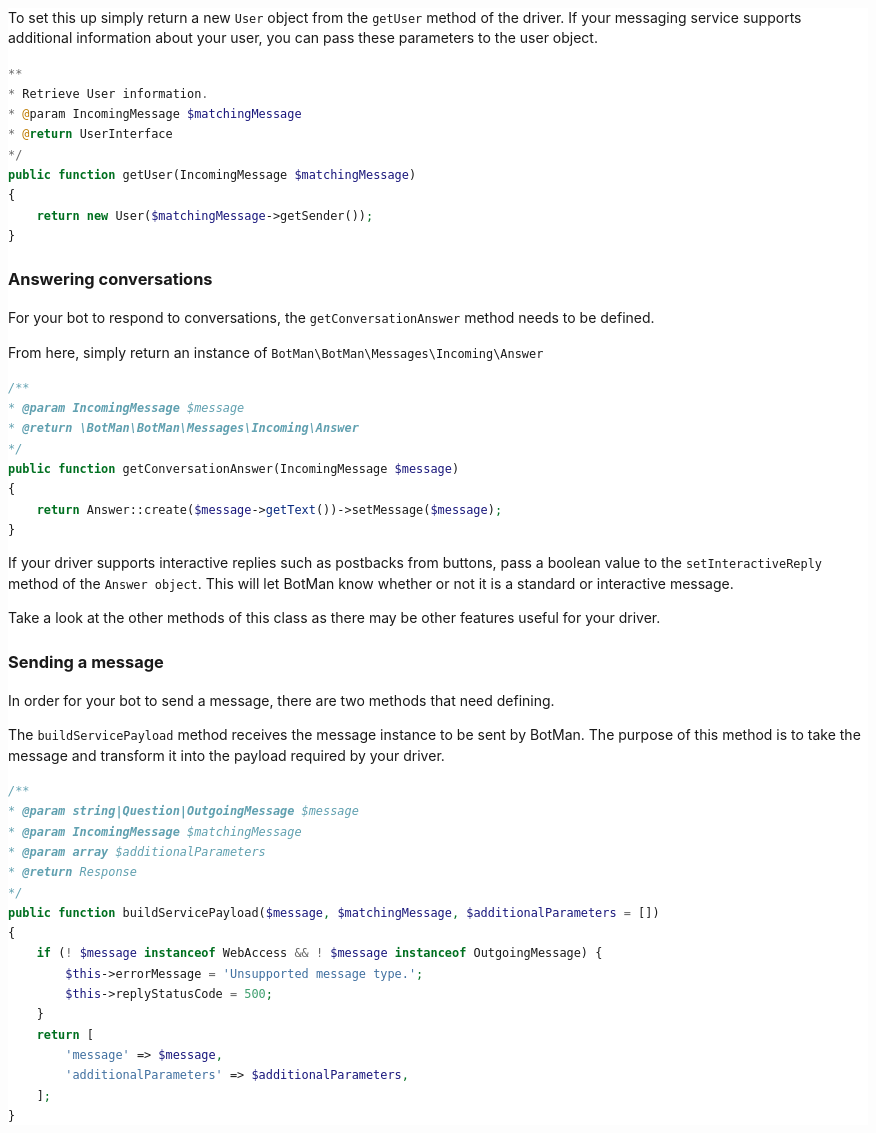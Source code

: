 To set this up simply return a new `User` object from the `getUser` method of the driver.
If your messaging service supports additional information about your user, you can pass these parameters to the user object.

```php
**
* Retrieve User information.
* @param IncomingMessage $matchingMessage
* @return UserInterface
*/
public function getUser(IncomingMessage $matchingMessage)
{
    return new User($matchingMessage->getSender());
}
```

<a id="answering-conversations"></a>
### Answering conversations

For your bot to respond to conversations, the `getConversationAnswer` method needs to be defined.

From here, simply return an instance of `BotMan\BotMan\Messages\Incoming\Answer`

```php
/**
* @param IncomingMessage $message
* @return \BotMan\BotMan\Messages\Incoming\Answer
*/
public function getConversationAnswer(IncomingMessage $message)
{
    return Answer::create($message->getText())->setMessage($message);
}
```

If your driver supports interactive replies such as postbacks from buttons, pass a boolean value to the `setInteractiveReply` method of the `Answer object`. This will let BotMan know whether or not it is a standard or interactive message.

Take a look at the other methods of this class as there may be other features useful for your driver.

<a id="sending-a-message"></a>
### Sending a message

In order for your bot to send a message, there are two methods that need defining.

The `buildServicePayload` method receives the message instance to be sent by BotMan. The purpose of this method is to take the message and transform it into the payload required by your driver.

```php
/**
* @param string|Question|OutgoingMessage $message
* @param IncomingMessage $matchingMessage
* @param array $additionalParameters
* @return Response
*/
public function buildServicePayload($message, $matchingMessage, $additionalParameters = [])
{
    if (! $message instanceof WebAccess && ! $message instanceof OutgoingMessage) {
        $this->errorMessage = 'Unsupported message type.';
        $this->replyStatusCode = 500;
    }
    return [
        'message' => $message,
        'additionalParameters' => $additionalParameters,
    ];
}
```
